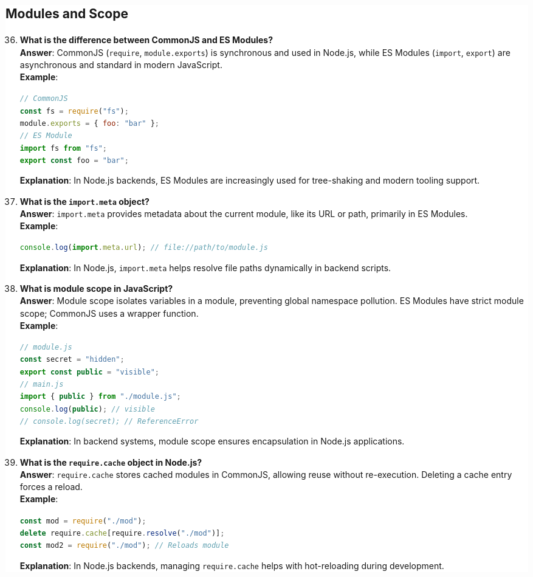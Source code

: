## Modules and Scope

36. **What is the difference between CommonJS and ES Modules?**  
    **Answer**: CommonJS (`require`, `module.exports`) is synchronous and used in Node.js, while ES Modules (`import`, `export`) are asynchronous and standard in modern JavaScript.  
    **Example**:  
    ```javascript
    // CommonJS
    const fs = require("fs");
    module.exports = { foo: "bar" };
    // ES Module
    import fs from "fs";
    export const foo = "bar";
    ```
    **Explanation**: In Node.js backends, ES Modules are increasingly used for tree-shaking and modern tooling support.

37. **What is the `import.meta` object?**  
    **Answer**: `import.meta` provides metadata about the current module, like its URL or path, primarily in ES Modules.  
    **Example**:  
    ```javascript
    console.log(import.meta.url); // file://path/to/module.js
    ```
    **Explanation**: In Node.js, `import.meta` helps resolve file paths dynamically in backend scripts.

38. **What is module scope in JavaScript?**  
    **Answer**: Module scope isolates variables in a module, preventing global namespace pollution. ES Modules have strict module scope; CommonJS uses a wrapper function.  
    **Example**:  
    ```javascript
    // module.js
    const secret = "hidden";
    export const public = "visible";
    // main.js
    import { public } from "./module.js";
    console.log(public); // visible
    // console.log(secret); // ReferenceError
    ```
    **Explanation**: In backend systems, module scope ensures encapsulation in Node.js applications.

39. **What is the `require.cache` object in Node.js?**  
    **Answer**: `require.cache` stores cached modules in CommonJS, allowing reuse without re-execution. Deleting a cache entry forces a reload.  
    **Example**:  
    ```javascript
    const mod = require("./mod");
    delete require.cache[require.resolve("./mod")];
    const mod2 = require("./mod"); // Reloads module
    ```
    **Explanation**: In Node.js backends, managing `require.cache` helps with hot-reloading during development.
